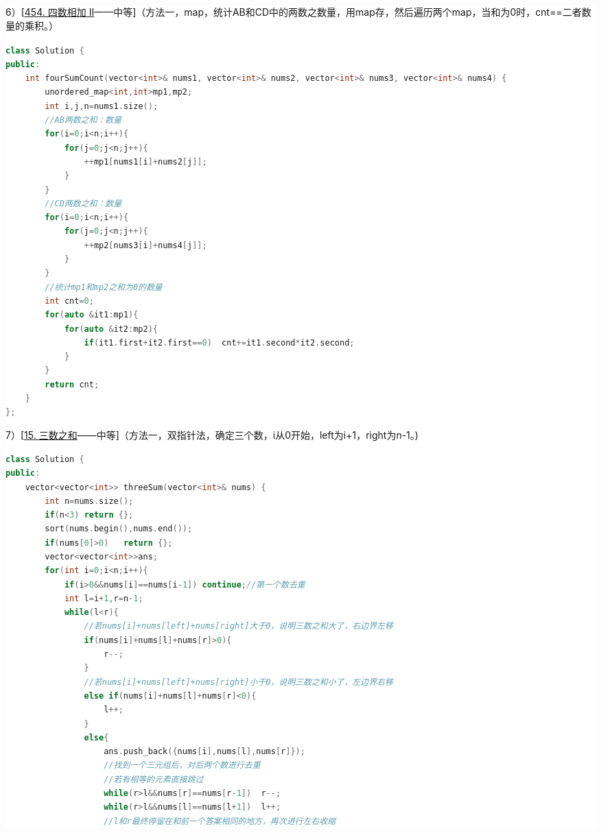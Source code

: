 6）[[454. 四数相加 II](https://leetcode-cn.com/problems/4sum-ii/)——中等]（方法一，map，统计AB和CD中的两数之数量，用map存，然后遍历两个map，当和为0时，cnt==二者数量的乘积。）

```c++
class Solution {
public:
    int fourSumCount(vector<int>& nums1, vector<int>& nums2, vector<int>& nums3, vector<int>& nums4) {
        unordered_map<int,int>mp1,mp2;
        int i,j,n=nums1.size();
        //AB两数之和：数量
        for(i=0;i<n;i++){
            for(j=0;j<n;j++){
                ++mp1[nums1[i]+nums2[j]];
            }
        }
        //CD两数之和：数量
        for(i=0;i<n;i++){
            for(j=0;j<n;j++){
                ++mp2[nums3[i]+nums4[j]];
            }
        }
        //统计mp1和mp2之和为0的数量
        int cnt=0;
        for(auto &it1:mp1){
            for(auto &it2:mp2){
                if(it1.first+it2.first==0)  cnt+=it1.second*it2.second;
            }
        }
        return cnt;
    }
};
```

7）[[15. 三数之和](https://leetcode-cn.com/problems/3sum/)——中等]（方法一，双指针法，确定三个数，i从0开始，left为i+1，right为n-1。)

```c++
class Solution {
public:
    vector<vector<int>> threeSum(vector<int>& nums) {
        int n=nums.size();
        if(n<3) return {};
        sort(nums.begin(),nums.end());
        if(nums[0]>0)   return {};
        vector<vector<int>>ans;
        for(int i=0;i<n;i++){
            if(i>0&&nums[i]==nums[i-1]) continue;//第一个数去重
            int l=i+1,r=n-1;
            while(l<r){
                //若nums[i]+nums[left]+nums[right]大于0，说明三数之和大了，右边界左移
                if(nums[i]+nums[l]+nums[r]>0){
                    r--;
                }
                //若nums[i]+nums[left]+nums[right]小于0，说明三数之和小了，左边界右移
                else if(nums[i]+nums[l]+nums[r]<0){
                    l++;
                }
                else{
                    ans.push_back({nums[i],nums[l],nums[r]});
                    //找到一个三元组后，对后两个数进行去重
                    //若有相等的元素直接跳过
                    while(r>l&&nums[r]==nums[r-1])  r--;
                    while(r>l&&nums[l]==nums[l+1])  l++;
                    //l和r最终停留在和前一个答案相同的地方，再次进行左右收缩
```